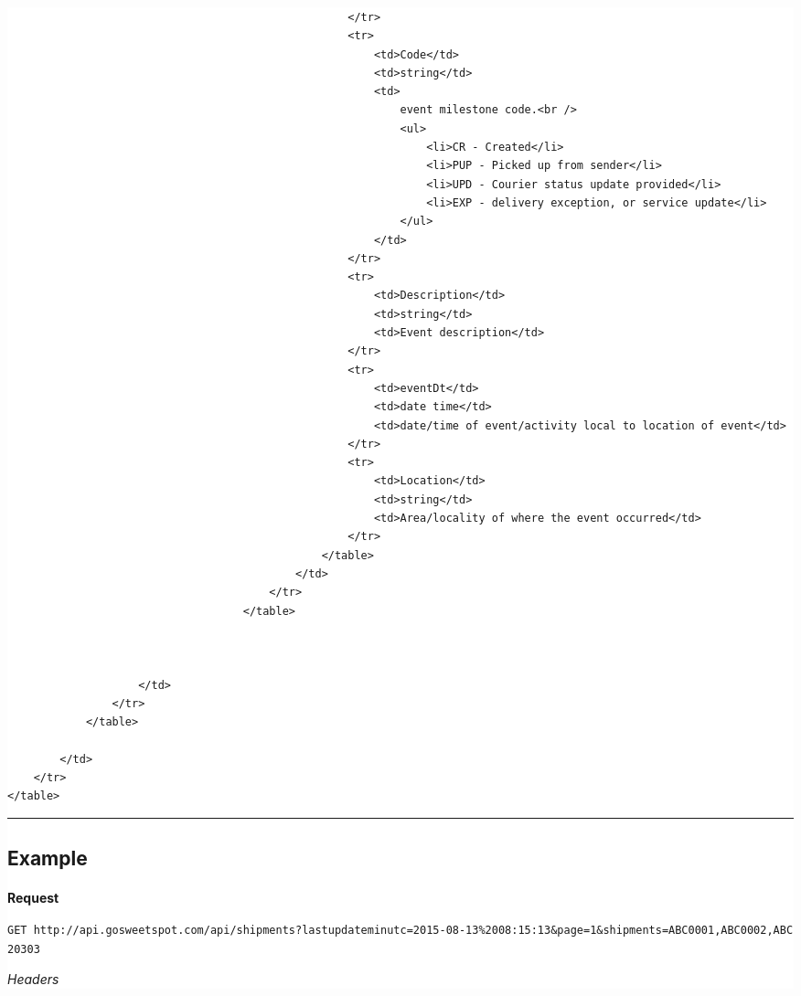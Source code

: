                                                         </tr>
                                                        <tr>
                                                            <td>Code</td>
                                                            <td>string</td>
                                                            <td>
                                                                event milestone code.<br />
                                                                <ul>
                                                                    <li>CR - Created</li>
                                                                    <li>PUP - Picked up from sender</li>
                                                                    <li>UPD - Courier status update provided</li>
                                                                    <li>EXP - delivery exception, or service update</li>
                                                                </ul>
                                                            </td>
                                                        </tr>
                                                        <tr>
                                                            <td>Description</td>
                                                            <td>string</td>
                                                            <td>Event description</td>
                                                        </tr>
                                                        <tr>
                                                            <td>eventDt</td>
                                                            <td>date time</td>
                                                            <td>date/time of event/activity local to location of event</td>
                                                        </tr>
                                                        <tr>
                                                            <td>Location</td>
                                                            <td>string</td>
                                                            <td>Area/locality of where the event occurred</td>
                                                        </tr>
                                                    </table>
                                                </td>
                                            </tr>
                                        </table>



                        </td>
                    </tr>
                </table>

            </td>
        </tr>
    </table>
***

## Example
**Request**

    GET http://api.gosweetspot.com/api/shipments?lastupdateminutc=2015-08-13%2008:15:13&page=1&shipments=ABC0001,ABC0002,ABC20303

*Headers*

